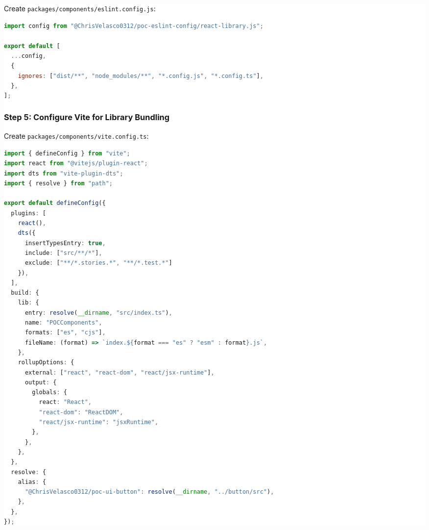 Create `packages/components/eslint.config.js`:

```javascript
import config from "@ChrisVelasco0312/poc-eslint-config/react-library.js";

export default [
  ...config,
  {
    ignores: ["dist/**", "node_modules/**", "*.config.js", "*.config.ts"],
  },
];
```

### **Step 5: Configure Vite for Library Bundling**

Create `packages/components/vite.config.ts`:

```typescript
import { defineConfig } from "vite";
import react from "@vitejs/plugin-react";
import dts from "vite-plugin-dts";
import { resolve } from "path";

export default defineConfig({
  plugins: [
    react(),
    dts({
      insertTypesEntry: true,
      include: ["src/**/*"],
      exclude: ["**/*.stories.*", "**/*.test.*"]
    }),
  ],
  build: {
    lib: {
      entry: resolve(__dirname, "src/index.ts"),
      name: "POCComponents",
      formats: ["es", "cjs"],
      fileName: (format) => `index.${format === "es" ? "esm" : format}.js`,
    },
    rollupOptions: {
      external: ["react", "react-dom", "react/jsx-runtime"],
      output: {
        globals: {
          react: "React",
          "react-dom": "ReactDOM",
          "react/jsx-runtime": "jsxRuntime",
        },
      },
    },
  },
  resolve: {
    alias: {
      "@ChrisVelasco0312/poc-ui-button": resolve(__dirname, "../button/src"),
    },
  },
});
```
